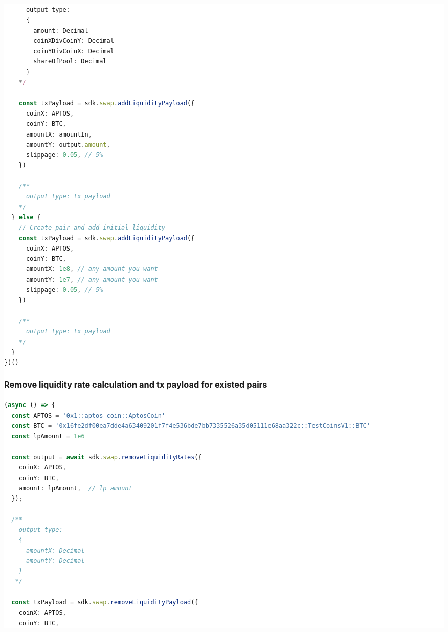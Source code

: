 ```typescript
      output type:
      {
        amount: Decimal
        coinXDivCoinY: Decimal
        coinYDivCoinX: Decimal
        shareOfPool: Decimal
      }
    */

    const txPayload = sdk.swap.addLiquidityPayload({
      coinX: APTOS,
      coinY: BTC,
      amountX: amountIn,
      amountY: output.amount,
      slippage: 0.05, // 5%
    })

    /**
      output type: tx payload
    */
  } else {
    // Create pair and add initial liquidity
    const txPayload = sdk.swap.addLiquidityPayload({
      coinX: APTOS,
      coinY: BTC,
      amountX: 1e8, // any amount you want
      amountY: 1e7, // any amount you want
      slippage: 0.05, // 5%
    })

    /**
      output type: tx payload
    */
  }
})()
```

### Remove liquidity rate calculation and tx payload for existed pairs
```typescript
(async () => {
  const APTOS = '0x1::aptos_coin::AptosCoin'
  const BTC = '0x16fe2df00ea7dde4a63409201f7f4e536bde7bb7335526a35d05111e68aa322c::TestCoinsV1::BTC'
  const lpAmount = 1e6

  const output = await sdk.swap.removeLiquidityRates({
    coinX: APTOS,
    coinY: BTC,
    amount: lpAmount,  // lp amount
  });

  /**
    output type:
    {
      amountX: Decimal
      amountY: Decimal
    }
   */

  const txPayload = sdk.swap.removeLiquidityPayload({
    coinX: APTOS,
    coinY: BTC,
```